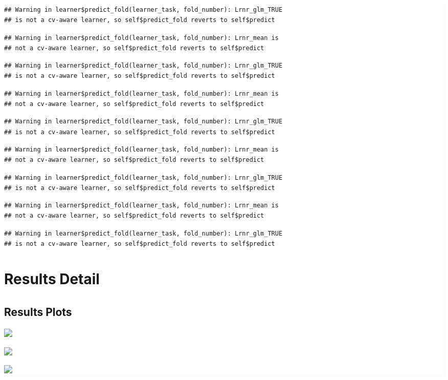 ```
## Warning in learner$predict_fold(learner_task, fold_number): Lrnr_glm_TRUE
## is not a cv-aware learner, so self$predict_fold reverts to self$predict
```

```
## Warning in learner$predict_fold(learner_task, fold_number): Lrnr_mean is
## not a cv-aware learner, so self$predict_fold reverts to self$predict
```

```
## Warning in learner$predict_fold(learner_task, fold_number): Lrnr_glm_TRUE
## is not a cv-aware learner, so self$predict_fold reverts to self$predict
```

```
## Warning in learner$predict_fold(learner_task, fold_number): Lrnr_mean is
## not a cv-aware learner, so self$predict_fold reverts to self$predict
```

```
## Warning in learner$predict_fold(learner_task, fold_number): Lrnr_glm_TRUE
## is not a cv-aware learner, so self$predict_fold reverts to self$predict
```

```
## Warning in learner$predict_fold(learner_task, fold_number): Lrnr_mean is
## not a cv-aware learner, so self$predict_fold reverts to self$predict
```

```
## Warning in learner$predict_fold(learner_task, fold_number): Lrnr_glm_TRUE
## is not a cv-aware learner, so self$predict_fold reverts to self$predict
```

```
## Warning in learner$predict_fold(learner_task, fold_number): Lrnr_mean is
## not a cv-aware learner, so self$predict_fold reverts to self$predict
```

```
## Warning in learner$predict_fold(learner_task, fold_number): Lrnr_glm_TRUE
## is not a cv-aware learner, so self$predict_fold reverts to self$predict
```




# Results Detail

## Results Plots
![](/tmp/bc1cc3a3-4804-4b73-9e6f-3d0787f7b8b7/6dbb528d-bd30-45da-b0bf-d030b2f5fe4c/REPORT_files/figure-html/plot_tsm-1.png)

![](/tmp/bc1cc3a3-4804-4b73-9e6f-3d0787f7b8b7/6dbb528d-bd30-45da-b0bf-d030b2f5fe4c/REPORT_files/figure-html/plot_rr-1.png)



![](/tmp/bc1cc3a3-4804-4b73-9e6f-3d0787f7b8b7/6dbb528d-bd30-45da-b0bf-d030b2f5fe4c/REPORT_files/figure-html/plot_paf-1.png)
